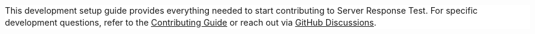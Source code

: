 
This development setup guide provides everything needed to start contributing to Server Response Test. For specific development questions, refer to the [Contributing Guide](Contributing.md) or reach out via [GitHub Discussions](https://github.com/ltrudu/Server-Response-Test/discussions).